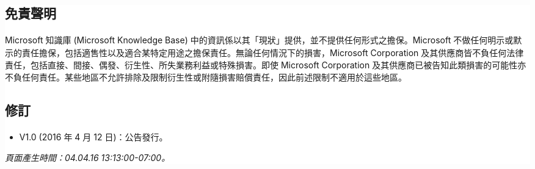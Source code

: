 免責聲明
--------

<span id="sectionToggle8"></span>
Microsoft 知識庫 (Microsoft Knowledge Base) 中的資訊係以其「現狀」提供，並不提供任何形式之擔保。Microsoft 不做任何明示或默示的責任擔保，包括適售性以及適合某特定用途之擔保責任。無論任何情況下的損害，Microsoft Corporation 及其供應商皆不負任何法律責任，包括直接、間接、偶發、衍生性、所失業務利益或特殊損害。即使 Microsoft Corporation 及其供應商已被告知此類損害的可能性亦不負任何責任。某些地區不允許排除及限制衍生性或附隨損害賠償責任，因此前述限制不適用於這些地區。

修訂
----

<span id="sectionToggle9"></span>
-   V1.0 (2016 年 4 月 12 日)：公告發行。

*頁面產生時間：04.04.16 13:13:00-07:00。*
